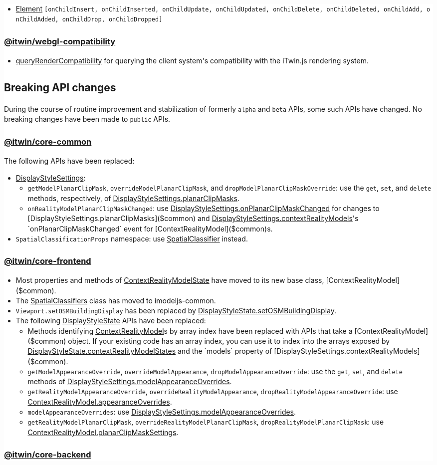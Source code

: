 * [Element]($backend) `[onChildInsert, onChildInserted, onChildUpdate, onChildUpdated, onChildDelete, onChildDeleted, onChildAdd, onChildAdded, onChildDrop, onChildDropped]`

### [@itwin/webgl-compatibility](https://www.itwinjs.org/reference/webgl-compatibility/)

* [queryRenderCompatibility]($webgl-compatibility) for querying the client system's compatibility with the iTwin.js rendering system.

## Breaking API changes

During the course of routine improvement and stabilization of formerly `alpha` and `beta` APIs, some such APIs have changed. No breaking changes have been made to `public` APIs.

### [@itwin/core-common](https://www.itwinjs.org/reference/imodeljs-common/)

The following APIs have been replaced:

* [DisplayStyleSettings]($common):
  * `getModelPlanarClipMask`, `overrideModelPlanarClipMask`, and `dropModelPlanarClipMaskOverride`: use the `get`, `set`, and `delete` methods, respectively, of [DisplayStyleSettings.planarClipMasks]($common).
  * `onRealityModelPlanarClipMaskChanged`: use [DisplayStyleSettings.onPlanarClipMaskChanged]($common) for changes to [DisplayStyleSettings.planarClipMasks]($common) and [DisplayStyleSettings.contextRealityModels]($common)'s `onPlanarClipMaskChanged` event for [ContextRealityModel]($common)s.
* `SpatialClassificationProps` namespace: use [SpatialClassifier]($common) instead.

### [@itwin/core-frontend](https://www.itwinjs.org/reference/imodeljs-frontend/)

* Most properties and methods of [ContextRealityModelState]($frontend) have moved to its new base class, [ContextRealityModel]($common).
* The [SpatialClassifiers]($common) class has moved to imodeljs-common.
* `Viewport.setOSMBuildingDisplay` has been replaced by [DisplayStyleState.setOSMBuildingDisplay]($frontend).
* The following [DisplayStyleState]($frontend) APIs have been replaced:
  * Methods identifying [ContextRealityModel]($common)s by array index have been replaced with APIs that take a [ContextRealityModel]($common) object. If your existing code has an array index, you can use it to index into the arrays exposed by [DisplayStyleState.contextRealityModelStates]($frontend) and the `models` property of [DisplayStyleSettings.contextRealityModels]($common).
  * `getModelAppearanceOverride`, `overrideModelAppearance`, `dropModelAppearanceOverride`: use the `get`, `set`, and `delete` methods of [DisplayStyleSettings.modelAppearanceOverrides]($common).
  * `getRealityModelAppearanceOverride`, `overrideRealityModelAppearance`, `dropRealityModelAppearanceOverride`: use [ContextRealityModel.appearanceOverrides]($common).
  * `modelAppearanceOverrides`: use [DisplayStyleSettings.modelAppearanceOverrides]($common).
  * `getRealityModelPlanarClipMask`, `overrideRealityModelPlanarClipMask`, `dropRealityModelPlanarClipMask`: use [ContextRealityModel.planarClipMaskSettings]($common).

### [@itwin/core-backend](https://www.itwinjs.org/reference/imodeljs-backend/)
